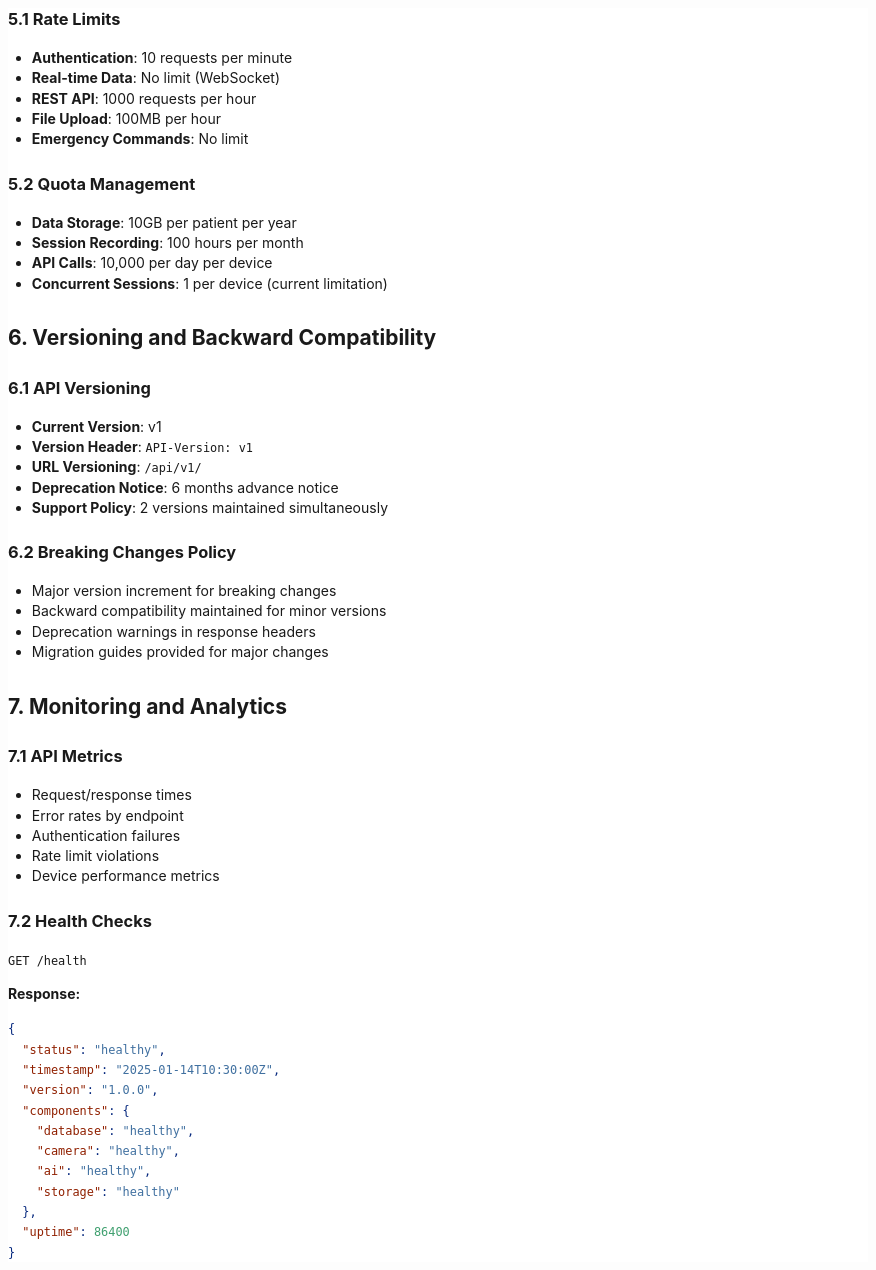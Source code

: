 ### 5.1 Rate Limits
- **Authentication**: 10 requests per minute
- **Real-time Data**: No limit (WebSocket)
- **REST API**: 1000 requests per hour
- **File Upload**: 100MB per hour
- **Emergency Commands**: No limit

### 5.2 Quota Management
- **Data Storage**: 10GB per patient per year
- **Session Recording**: 100 hours per month
- **API Calls**: 10,000 per day per device
- **Concurrent Sessions**: 1 per device (current limitation)

## 6. Versioning and Backward Compatibility

### 6.1 API Versioning
- **Current Version**: v1
- **Version Header**: `API-Version: v1`
- **URL Versioning**: `/api/v1/`
- **Deprecation Notice**: 6 months advance notice
- **Support Policy**: 2 versions maintained simultaneously

### 6.2 Breaking Changes Policy
- Major version increment for breaking changes
- Backward compatibility maintained for minor versions
- Deprecation warnings in response headers
- Migration guides provided for major changes

## 7. Monitoring and Analytics

### 7.1 API Metrics
- Request/response times
- Error rates by endpoint
- Authentication failures
- Rate limit violations
- Device performance metrics

### 7.2 Health Checks
```http
GET /health
```

**Response:**
```json
{
  "status": "healthy",
  "timestamp": "2025-01-14T10:30:00Z",
  "version": "1.0.0",
  "components": {
    "database": "healthy",
    "camera": "healthy",
    "ai": "healthy",
    "storage": "healthy"
  },
  "uptime": 86400
}
```
